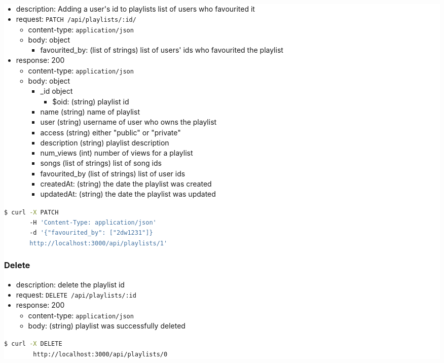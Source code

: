 - description: Adding a user's id to playlists list of users who favourited it
- request: `PATCH /api/playlists/:id/`
  - content-type: `application/json`
  - body: object
    - favourited_by: (list of strings) list of users' ids who favourited the playlist
- response: 200
  - content-type: `application/json`
  - body: object
    - _id object
      - $oid: (string) playlist id
    - name (string) name of playlist
    - user (string) username of user who owns the playlist
    - access (string) either "public" or "private"
    - description (string) playlist description
    - num_views (int) number of views for a playlist
    - songs (list of strings) list of song ids
    - favourited_by (list of strings) list of user ids
    - createdAt: (string) the date the playlist was created
    - updatedAt: (string) the date the playlist was updated
  
```bash
$ curl -X PATCH 
       -H 'Content-Type: application/json'
       -d '{"favourited_by": ["2dw1231"]} 
       http://localhost:3000/api/playlists/1'
```

### Delete
  
- description: delete the playlist id
- request: `DELETE /api/playlists/:id`
- response: 200
  - content-type: `application/json`
  - body: (string) playlist was successfully deleted

```bash
$ curl -X DELETE
        http://localhost:3000/api/playlists/0
```
